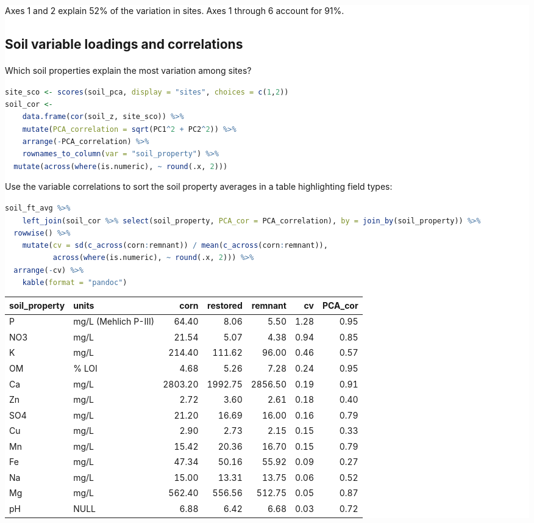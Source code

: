 Axes 1 and 2 explain 52% of the variation in sites. Axes 1 through 6
account for 91%.

## Soil variable loadings and correlations

Which soil properties explain the most variation among sites?

``` r
site_sco <- scores(soil_pca, display = "sites", choices = c(1,2))
soil_cor <- 
    data.frame(cor(soil_z, site_sco)) %>% 
    mutate(PCA_correlation = sqrt(PC1^2 + PC2^2)) %>% 
    arrange(-PCA_correlation) %>% 
    rownames_to_column(var = "soil_property") %>% 
  mutate(across(where(is.numeric), ~ round(.x, 2)))
```

Use the variable correlations to sort the soil property averages in a
table highlighting field types:

``` r
soil_ft_avg %>% 
    left_join(soil_cor %>% select(soil_property, PCA_cor = PCA_correlation), by = join_by(soil_property)) %>% 
  rowwise() %>% 
    mutate(cv = sd(c_across(corn:remnant)) / mean(c_across(corn:remnant)), 
           across(where(is.numeric), ~ round(.x, 2))) %>% 
  arrange(-cv) %>% 
    kable(format = "pandoc")
```

| soil_property | units                |    corn | restored | remnant |   cv | PCA_cor |
|:--------------|:---------------------|--------:|---------:|--------:|-----:|--------:|
| P             | mg/L (Mehlich P-III) |   64.40 |     8.06 |    5.50 | 1.28 |    0.95 |
| NO3           | mg/L                 |   21.54 |     5.07 |    4.38 | 0.94 |    0.85 |
| K             | mg/L                 |  214.40 |   111.62 |   96.00 | 0.46 |    0.57 |
| OM            | % LOI                |    4.68 |     5.26 |    7.28 | 0.24 |    0.95 |
| Ca            | mg/L                 | 2803.20 |  1992.75 | 2856.50 | 0.19 |    0.91 |
| Zn            | mg/L                 |    2.72 |     3.60 |    2.61 | 0.18 |    0.40 |
| SO4           | mg/L                 |   21.20 |    16.69 |   16.00 | 0.16 |    0.79 |
| Cu            | mg/L                 |    2.90 |     2.73 |    2.15 | 0.15 |    0.33 |
| Mn            | mg/L                 |   15.42 |    20.36 |   16.70 | 0.15 |    0.79 |
| Fe            | mg/L                 |   47.34 |    50.16 |   55.92 | 0.09 |    0.27 |
| Na            | mg/L                 |   15.00 |    13.31 |   13.75 | 0.06 |    0.52 |
| Mg            | mg/L                 |  562.40 |   556.56 |  512.75 | 0.05 |    0.87 |
| pH            | NULL                 |    6.88 |     6.42 |    6.68 | 0.03 |    0.72 |
